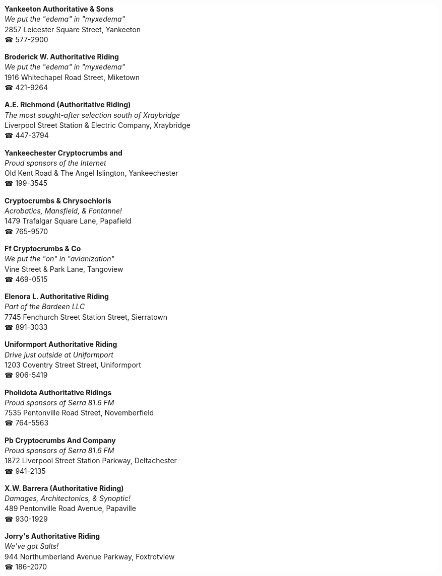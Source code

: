 **Yankeeton Authoritative & Sons**  
_We put the "edema" in "myxedema"_  
2857 Leicester Square Street, Yankeeton  
☎ 577-2900

**Broderick W. Authoritative Riding**  
_We put the "edema" in "myxedema"_  
1916 Whitechapel Road Street, Miketown  
☎ 421-9264

**A.E. Richmond (Authoritative Riding)**  
_The most sought-after selection south of Xraybridge_  
Liverpool Street Station & Electric Company, Xraybridge  
☎ 447-3794

**Yankeechester Cryptocrumbs and**  
_Proud sponsors of the Internet_  
Old Kent Road & The Angel Islington, Yankeechester  
☎ 199-3545

**Cryptocrumbs & Chrysochloris**  
_Acrobatics, Mansfield, & Fontanne!_  
1479 Trafalgar Square Lane, Papafield  
☎ 765-9570

**Ff Cryptocrumbs & Co**  
_We put the "on" in "avianization"_  
Vine Street & Park Lane, Tangoview  
☎ 469-0515

**Elenora L. Authoritative Riding**  
_Part of the Bardeen LLC_  
7745 Fenchurch Street Station Street, Sierratown  
☎ 891-3033

**Uniformport Authoritative Riding**  
_Drive just outside at Uniformport_  
1203 Coventry Street Street, Uniformport  
☎ 906-5419

**Pholidota Authoritative Ridings**  
_Proud sponsors of Serra 81.6 FM_  
7535 Pentonville Road Street, Novemberfield  
☎ 764-5563

**Pb Cryptocrumbs And Company**  
_Proud sponsors of Serra 81.6 FM_  
1872 Liverpool Street Station Parkway, Deltachester  
☎ 941-2135

**X.W. Barrera (Authoritative Riding)**  
_Damages, Architectonics, & Synoptic!_  
489 Pentonville Road Avenue, Papaville  
☎ 930-1929

**Jorry's Authoritative Riding**  
_We've got Salts!_  
944 Northumberland Avenue Parkway, Foxtrotview  
☎ 186-2070
